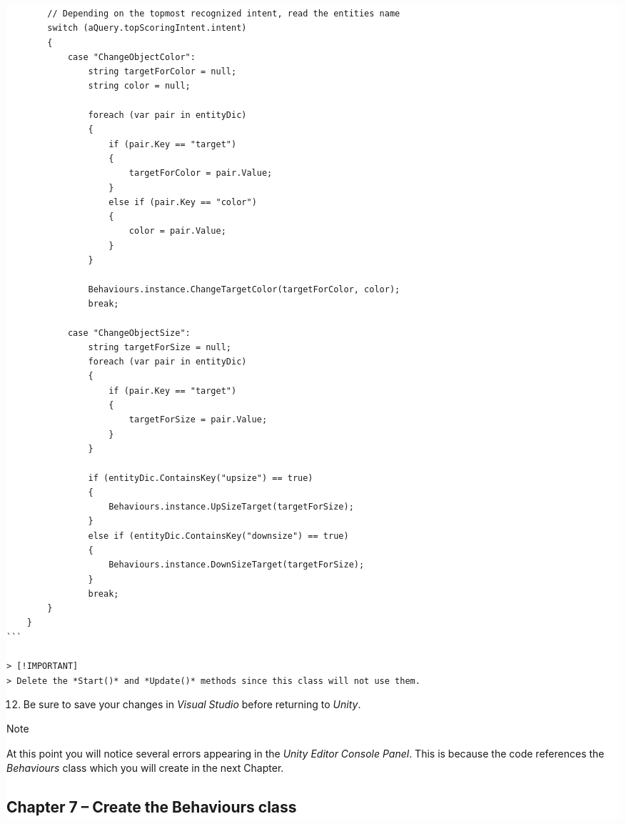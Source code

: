             // Depending on the topmost recognized intent, read the entities name
            switch (aQuery.topScoringIntent.intent)
            {
                case "ChangeObjectColor":
                    string targetForColor = null;
                    string color = null;

                    foreach (var pair in entityDic)
                    {
                        if (pair.Key == "target")
                        {
                            targetForColor = pair.Value;
                        }
                        else if (pair.Key == "color")
                        {
                            color = pair.Value;
                        }
                    }

                    Behaviours.instance.ChangeTargetColor(targetForColor, color);
                    break;

                case "ChangeObjectSize":
                    string targetForSize = null;
                    foreach (var pair in entityDic)
                    {
                        if (pair.Key == "target")
                        {
                            targetForSize = pair.Value;
                        }
                    }

                    if (entityDic.ContainsKey("upsize") == true)
                    {
                        Behaviours.instance.UpSizeTarget(targetForSize);
                    }
                    else if (entityDic.ContainsKey("downsize") == true)
                    {
                        Behaviours.instance.DownSizeTarget(targetForSize);
                    }
                    break;
            }
        }
    ```
 
    > [!IMPORTANT]
    > Delete the *Start()* and *Update()* methods since this class will not use them.

12.	Be sure to save your changes in *Visual Studio* before returning to *Unity*.

> [!NOTE]
> At this point you will notice several errors appearing in the *Unity Editor Console Panel*. This is because the code references the *Behaviours* class which you will create in the next Chapter.

## Chapter 7 – Create the Behaviours class
